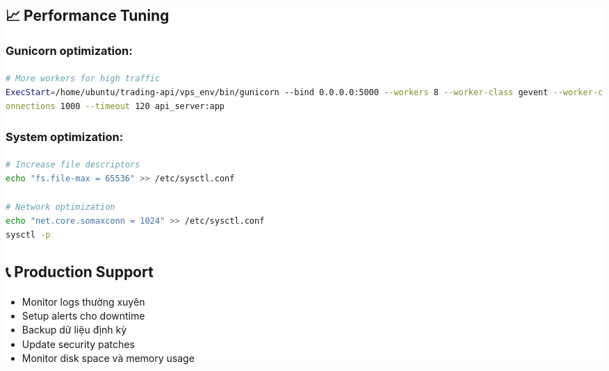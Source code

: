 ## 📈 Performance Tuning

### Gunicorn optimization:
```bash
# More workers for high traffic
ExecStart=/home/ubuntu/trading-api/vps_env/bin/gunicorn --bind 0.0.0.0:5000 --workers 8 --worker-class gevent --worker-connections 1000 --timeout 120 api_server:app
```

### System optimization:
```bash
# Increase file descriptors
echo "fs.file-max = 65536" >> /etc/sysctl.conf

# Network optimization
echo "net.core.somaxconn = 1024" >> /etc/sysctl.conf
sysctl -p
```

## 📞 Production Support
- Monitor logs thường xuyên
- Setup alerts cho downtime
- Backup dữ liệu định kỳ
- Update security patches
- Monitor disk space và memory usage
